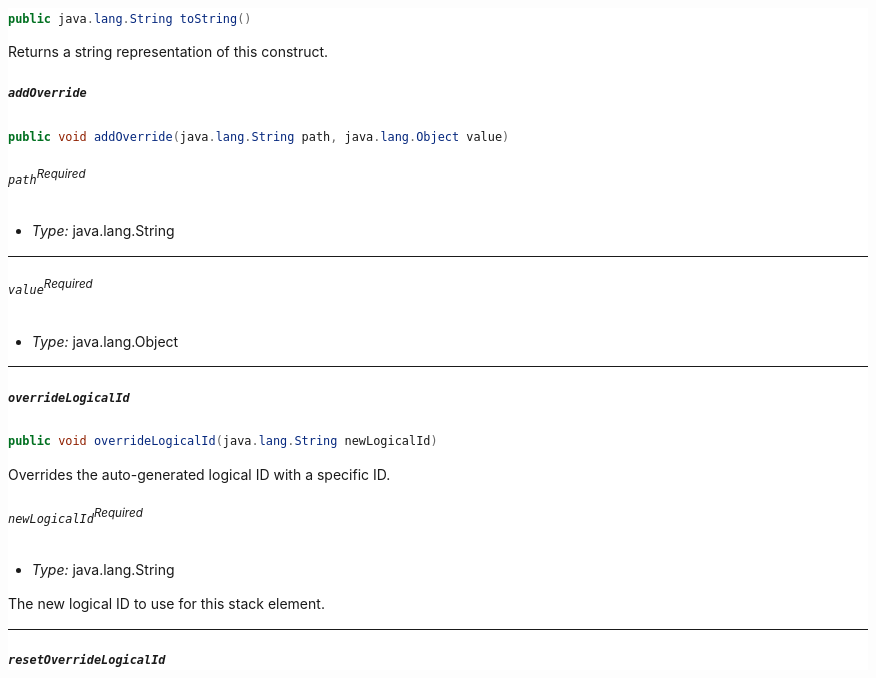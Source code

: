 ```java
public java.lang.String toString()
```

Returns a string representation of this construct.

##### `addOverride` <a name="addOverride" id="rhizo-co-terraform-provider-oci.dataOciBdsBdsInstanceResourcePrincipalConfigurations.DataOciBdsBdsInstanceResourcePrincipalConfigurations.addOverride"></a>

```java
public void addOverride(java.lang.String path, java.lang.Object value)
```

###### `path`<sup>Required</sup> <a name="path" id="rhizo-co-terraform-provider-oci.dataOciBdsBdsInstanceResourcePrincipalConfigurations.DataOciBdsBdsInstanceResourcePrincipalConfigurations.addOverride.parameter.path"></a>

- *Type:* java.lang.String

---

###### `value`<sup>Required</sup> <a name="value" id="rhizo-co-terraform-provider-oci.dataOciBdsBdsInstanceResourcePrincipalConfigurations.DataOciBdsBdsInstanceResourcePrincipalConfigurations.addOverride.parameter.value"></a>

- *Type:* java.lang.Object

---

##### `overrideLogicalId` <a name="overrideLogicalId" id="rhizo-co-terraform-provider-oci.dataOciBdsBdsInstanceResourcePrincipalConfigurations.DataOciBdsBdsInstanceResourcePrincipalConfigurations.overrideLogicalId"></a>

```java
public void overrideLogicalId(java.lang.String newLogicalId)
```

Overrides the auto-generated logical ID with a specific ID.

###### `newLogicalId`<sup>Required</sup> <a name="newLogicalId" id="rhizo-co-terraform-provider-oci.dataOciBdsBdsInstanceResourcePrincipalConfigurations.DataOciBdsBdsInstanceResourcePrincipalConfigurations.overrideLogicalId.parameter.newLogicalId"></a>

- *Type:* java.lang.String

The new logical ID to use for this stack element.

---

##### `resetOverrideLogicalId` <a name="resetOverrideLogicalId" id="rhizo-co-terraform-provider-oci.dataOciBdsBdsInstanceResourcePrincipalConfigurations.DataOciBdsBdsInstanceResourcePrincipalConfigurations.resetOverrideLogicalId"></a>
